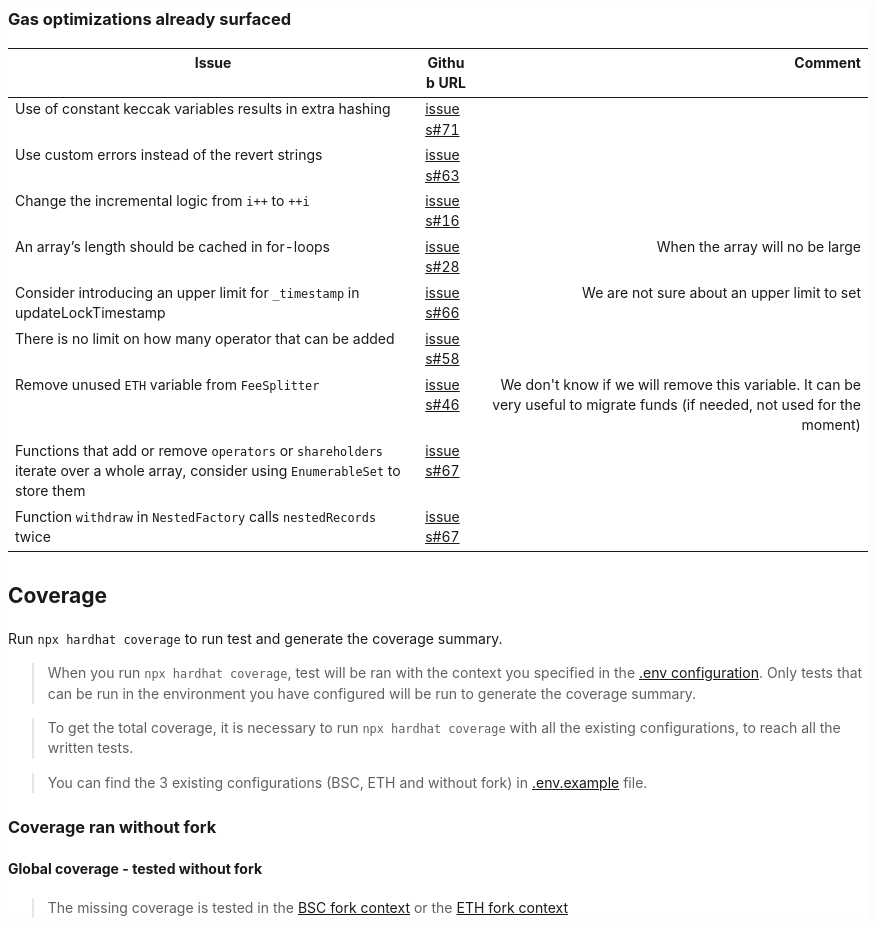 ### Gas optimizations already surfaced

| Issue                                                                                                                               | Github URL                                                              |                                                                                                                   Comment |
| ----------------------------------------------------------------------------------------------------------------------------------- | ----------------------------------------------------------------------- | ------------------------------------------------------------------------------------------------------------------------: |
| Use of constant keccak variables results in extra hashing                                                                           | [issues#71](https://github.com/code-423n4/2022-02-nested-findings/issues/71) |                                                                                                                           |
| Use custom errors instead of the revert strings                                                                                     | [issues#63](https://github.com/code-423n4/2022-02-nested-findings/issues/63) |                                                                                                                           |
| Change the incremental logic from `i++` to `++i`                                                                                    | [issues#16](https://github.com/code-423n4/2022-02-nested-findings/issues/16) |                                                                                                                           |
| An array’s length should be cached in for-loops                                                                                     | [issues#28](https://github.com/code-423n4/2022-02-nested-findings/issues/28) |                                                                                           When the array will no be large |
| Consider introducing an upper limit for `_timestamp` in updateLockTimestamp                                                         | [issues#66](https://github.com/code-423n4/2022-02-nested-findings/issues/66) |                                                                               We are not sure about an upper limit to set |
| There is no limit on how many operator that can be added                                                                            | [issues#58](https://github.com/code-423n4/2022-02-nested-findings/issues/58) |                                                                                                                           |
| Remove unused `ETH` variable from `FeeSplitter`                                                                                     | [issues#46](https://github.com/code-423n4/2022-02-nested-findings/issues/46) | We don't know if we will remove this variable. It can be very useful to migrate funds (if needed, not used for the moment) |
| Functions that add or remove `operators` or `shareholders` iterate over a whole array, consider using `EnumerableSet` to store them | [issues#67](https://github.com/code-423n4/2022-02-nested-findings/issues/67) |                                                                                                                           |
| Function `withdraw` in `NestedFactory` calls `nestedRecords` twice                                                                  | [issues#67](https://github.com/code-423n4/2022-02-nested-findings/issues/67) |                                                                                                                           |

## Coverage

Run `npx hardhat coverage` to run test and generate the coverage summary.

> When you run `npx hardhat coverage`, test will be ran with the context you specified in the [.env configuration](https://github.com/NestedFi/nested-core-lego#testing).
> Only tests that can be run in the environment you have configured will be run to generate the coverage summary.

> To get the total coverage, it is necessary to run `npx hardhat coverage` with all the existing configurations, to reach all the written tests.

> You can find the 3 existing configurations (BSC, ETH and without fork) in [.env.example](https://github.com/NestedFi/nested-core-lego/blob/master/.env.example) file.

### Coverage ran without fork

#### Global coverage - tested without fork

> The missing coverage is tested in the [BSC fork context](#coverage-ran-in-bsc-fork-context) or the [ETH fork context](#coverage-ran-in-eth-fork-context)
